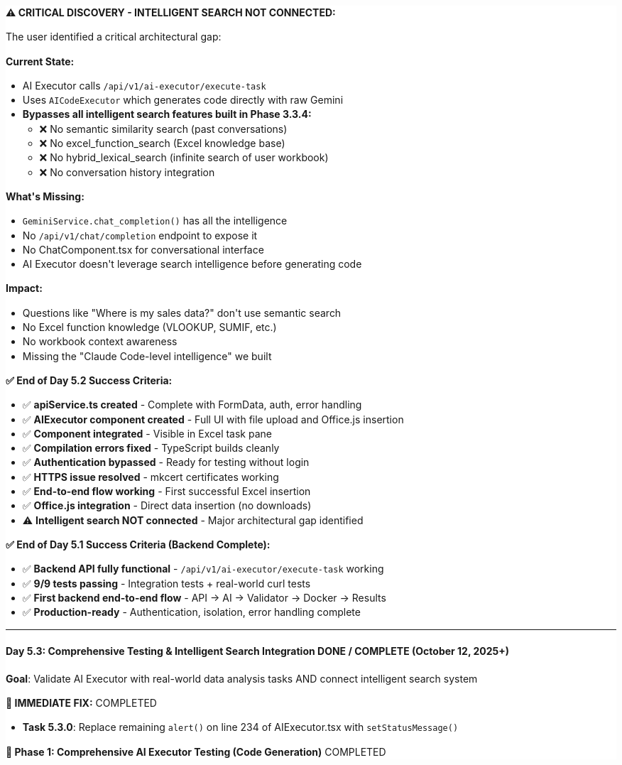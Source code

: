 **⚠️ CRITICAL DISCOVERY - INTELLIGENT SEARCH NOT CONNECTED:**

The user identified a critical architectural gap:

**Current State:**
- AI Executor calls `/api/v1/ai-executor/execute-task`
- Uses `AICodeExecutor` which generates code directly with raw Gemini
- **Bypasses all intelligent search features built in Phase 3.3.4:**
  - ❌ No semantic similarity search (past conversations)
  - ❌ No excel_function_search (Excel knowledge base)
  - ❌ No hybrid_lexical_search (infinite search of user workbook)
  - ❌ No conversation history integration

**What's Missing:**
- `GeminiService.chat_completion()` has all the intelligence
- No `/api/v1/chat/completion` endpoint to expose it
- No ChatComponent.tsx for conversational interface
- AI Executor doesn't leverage search intelligence before generating code

**Impact:**
- Questions like "Where is my sales data?" don't use semantic search
- No Excel function knowledge (VLOOKUP, SUMIF, etc.)
- No workbook context awareness
- Missing the "Claude Code-level intelligence" we built

**✅ End of Day 5.2 Success Criteria:**
- ✅ **apiService.ts created** - Complete with FormData, auth, error handling
- ✅ **AIExecutor component created** - Full UI with file upload and Office.js insertion
- ✅ **Component integrated** - Visible in Excel task pane
- ✅ **Compilation errors fixed** - TypeScript builds cleanly
- ✅ **Authentication bypassed** - Ready for testing without login
- ✅ **HTTPS issue resolved** - mkcert certificates working
- ✅ **End-to-end flow working** - First successful Excel insertion
- ✅ **Office.js integration** - Direct data insertion (no downloads)
- ⚠️ **Intelligent search NOT connected** - Major architectural gap identified

**✅ End of Day 5.1 Success Criteria (Backend Complete):**
- ✅ **Backend API fully functional** - `/api/v1/ai-executor/execute-task` working
- ✅ **9/9 tests passing** - Integration tests + real-world curl tests
- ✅ **First backend end-to-end flow** - API → AI → Validator → Docker → Results
- ✅ **Production-ready** - Authentication, isolation, error handling complete

---

#### **Day 5.3: Comprehensive Testing & Intelligent Search Integration** **DONE / COMPLETE** (October 12, 2025+)

**Goal**: Validate AI Executor with real-world data analysis tasks AND connect intelligent search system

**🎯 IMMEDIATE FIX:** COMPLETED
- **Task 5.3.0**: Replace remaining `alert()` on line 234 of AIExecutor.tsx with `setStatusMessage()`

**🎯 Phase 1: Comprehensive AI Executor Testing (Code Generation)** COMPLETED

